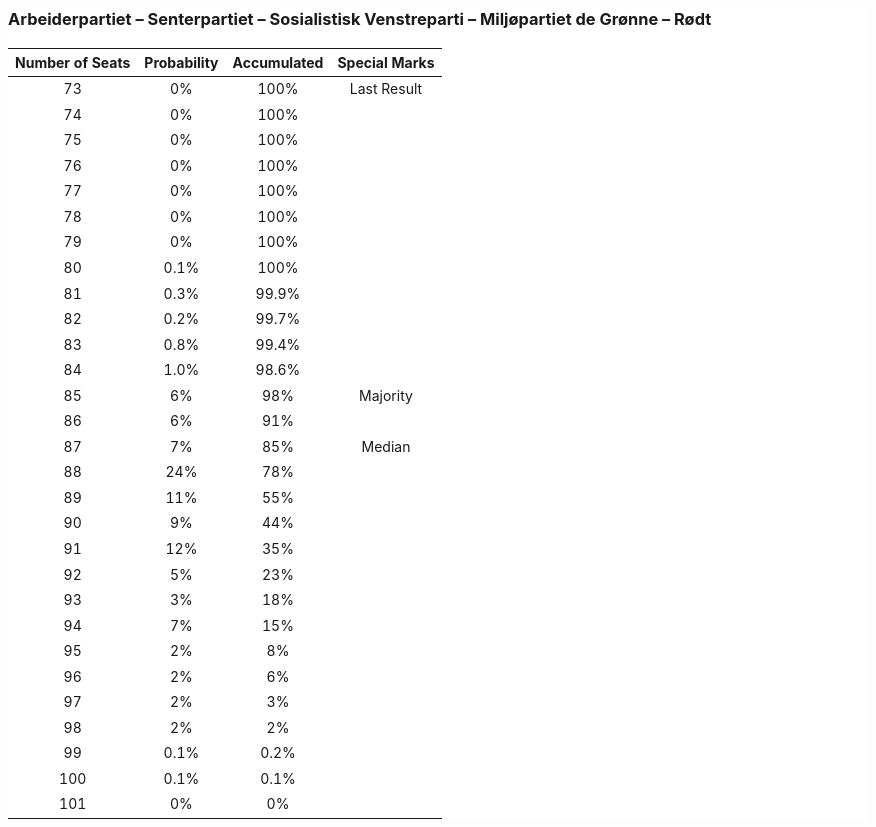 ### Arbeiderpartiet – Senterpartiet – Sosialistisk Venstreparti – Miljøpartiet de Grønne – Rødt

| Number of Seats | Probability | Accumulated | Special Marks |
|:---------------:|:-----------:|:-----------:|:-------------:|
| 73 | 0% | 100% | Last Result |
| 74 | 0% | 100% |  |
| 75 | 0% | 100% |  |
| 76 | 0% | 100% |  |
| 77 | 0% | 100% |  |
| 78 | 0% | 100% |  |
| 79 | 0% | 100% |  |
| 80 | 0.1% | 100% |  |
| 81 | 0.3% | 99.9% |  |
| 82 | 0.2% | 99.7% |  |
| 83 | 0.8% | 99.4% |  |
| 84 | 1.0% | 98.6% |  |
| 85 | 6% | 98% | Majority |
| 86 | 6% | 91% |  |
| 87 | 7% | 85% | Median |
| 88 | 24% | 78% |  |
| 89 | 11% | 55% |  |
| 90 | 9% | 44% |  |
| 91 | 12% | 35% |  |
| 92 | 5% | 23% |  |
| 93 | 3% | 18% |  |
| 94 | 7% | 15% |  |
| 95 | 2% | 8% |  |
| 96 | 2% | 6% |  |
| 97 | 2% | 3% |  |
| 98 | 2% | 2% |  |
| 99 | 0.1% | 0.2% |  |
| 100 | 0.1% | 0.1% |  |
| 101 | 0% | 0% |  |
